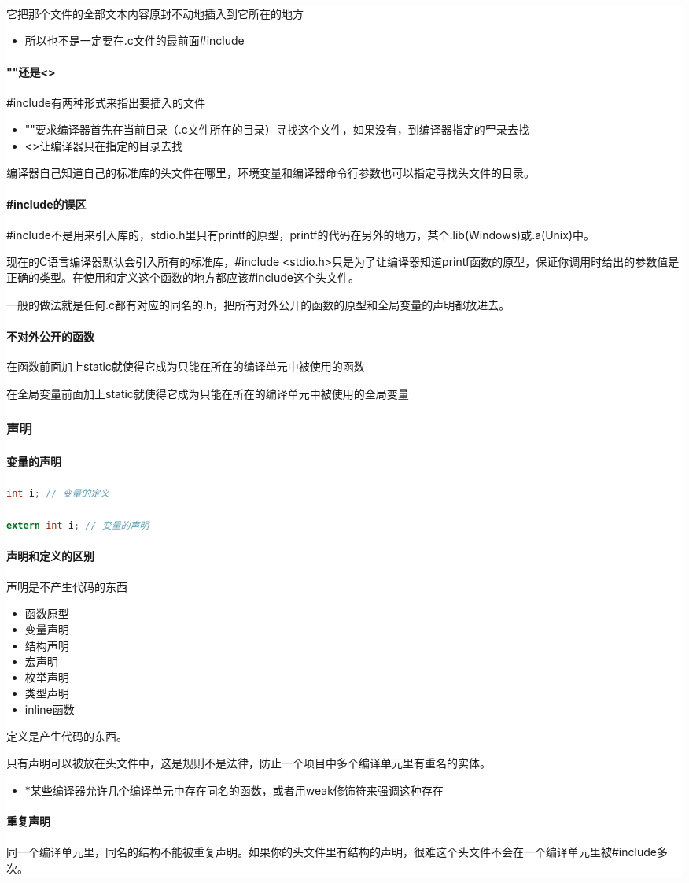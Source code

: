 它把那个⽂件的全部⽂本内容原封不动地插⼊到它所在的地⽅

- 所以也不是⼀定要在.c⽂件的最前⾯#include

#### ""还是<>

\#include有两种形式来指出要插⼊的⽂件

- ""要求编译器⾸先在当前目录（.c⽂件所在的目录）寻找这个⽂件，如果没有，到编译器指定的⺫录去找
- <>让编译器只在指定的目录去找

编译器⾃⼰知道⾃⼰的标准库的头⽂件在哪⾥，环境变量和编译器命令⾏参数也可以指定寻找头⽂件的目录。

#### #include的误区

\#include不是⽤来引⼊库的，stdio.h⾥只有printf的原型，printf的代码在另外的地⽅，某个.lib(Windows)或.a(Unix)中。

现在的C语⾔编译器默认会引⼊所有的标准库，\#include <stdio.h>只是为了让编译器知道printf函数的原型，保证你调⽤时给出的参数值是正确的类型。在使⽤和定义这个函数的地⽅都应该#include这个头⽂件。

⼀般的做法就是任何.c都有对应的同名的.h，把所有对外公开的函数的原型和全局变量的声明都放进去。

#### 不对外公开的函数

在函数前⾯加上static就使得它成为只能在所在的编译单元中被使⽤的函数

在全局变量前⾯加上static就使得它成为只能在所在的编译单元中被使⽤的全局变量

### 声明

#### 变量的声明

```c
int i; // 变量的定义

extern int i; // 变量的声明
```

#### 声明和定义的区别

声明是不产⽣代码的东⻄

- 函数原型
- 变量声明
- 结构声明
- 宏声明
- 枚举声明
- 类型声明
- inline函数

定义是产生代码的东西。

只有声明可以被放在头⽂件中，这是规则不是法律，防止⼀个项目中多个编译单元⾥有重名的实体。

- *某些编译器允许⼏个编译单元中存在同名的函数，或者⽤weak修饰符来强调这种存在

#### 重复声明

同⼀个编译单元⾥，同名的结构不能被重复声明。如果你的头⽂件⾥有结构的声明，很难这个头⽂件不会在⼀个编译单元⾥被#include多次。
